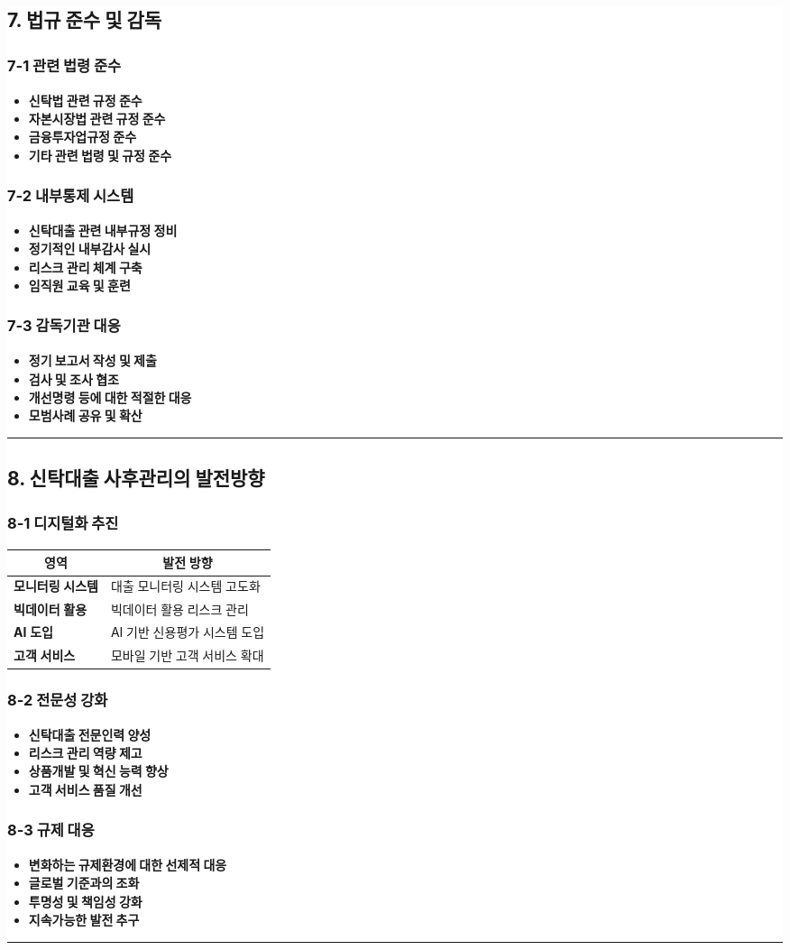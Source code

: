 
## 7. 법규 준수 및 감독

### 7-1 관련 법령 준수
- **신탁법 관련 규정 준수**
- **자본시장법 관련 규정 준수**
- **금융투자업규정 준수**
- **기타 관련 법령 및 규정 준수**

### 7-2 내부통제 시스템
- **신탁대출 관련 내부규정 정비**
- **정기적인 내부감사 실시**
- **리스크 관리 체계 구축**
- **임직원 교육 및 훈련**

### 7-3 감독기관 대응
- **정기 보고서 작성 및 제출**
- **검사 및 조사 협조**
- **개선명령 등에 대한 적절한 대응**
- **모범사례 공유 및 확산**

---

## 8. 신탁대출 사후관리의 발전방향

### 8-1 디지털화 추진
| 영역 | 발전 방향 |
|------|-----------|
| **모니터링 시스템** | 대출 모니터링 시스템 고도화 |
| **빅데이터 활용** | 빅데이터 활용 리스크 관리 |
| **AI 도입** | AI 기반 신용평가 시스템 도입 |
| **고객 서비스** | 모바일 기반 고객 서비스 확대 |

### 8-2 전문성 강화
- **신탁대출 전문인력 양성**
- **리스크 관리 역량 제고**
- **상품개발 및 혁신 능력 향상**
- **고객 서비스 품질 개선**

### 8-3 규제 대응
- **변화하는 규제환경에 대한 선제적 대응**
- **글로벌 기준과의 조화**
- **투명성 및 책임성 강화**
- **지속가능한 발전 추구**

---
